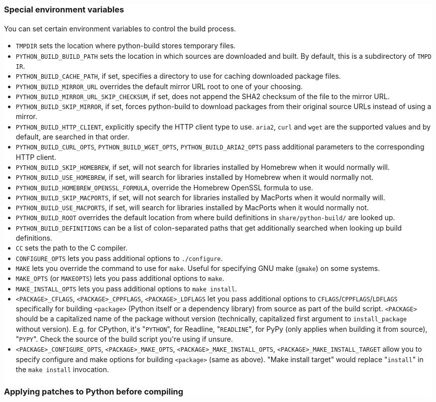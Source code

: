
### Special environment variables

You can set certain environment variables to control the build process.

* `TMPDIR` sets the location where python-build stores temporary files.
* `PYTHON_BUILD_BUILD_PATH` sets the location in which sources are downloaded and
  built. By default, this is a subdirectory of `TMPDIR`.
* `PYTHON_BUILD_CACHE_PATH`, if set, specifies a directory to use for caching
  downloaded package files.
* `PYTHON_BUILD_MIRROR_URL` overrides the default mirror URL root to one of your
  choosing.
* `PYTHON_BUILD_MIRROR_URL_SKIP_CHECKSUM`, if set, does not append the SHA2
  checksum of the file to the mirror URL.
* `PYTHON_BUILD_SKIP_MIRROR`, if set, forces python-build to download packages from
  their original source URLs instead of using a mirror.
* `PYTHON_BUILD_HTTP_CLIENT`, explicitly specify the HTTP client type to use. `aria2`, `curl` and `wget` are the supported values and by default, are searched in that order.
* `PYTHON_BUILD_CURL_OPTS`, `PYTHON_BUILD_WGET_OPTS`, `PYTHON_BUILD_ARIA2_OPTS` pass additional parameters to the corresponding HTTP client.
* `PYTHON_BUILD_SKIP_HOMEBREW`, if set, will not search for libraries installed by Homebrew when it would normally will.
* `PYTHON_BUILD_USE_HOMEBREW`, if set, will search for libraries installed by Homebrew when it would normally not.
* `PYTHON_BUILD_HOMEBREW_OPENSSL_FORMULA`, override the Homebrew OpenSSL formula to use.
* `PYTHON_BUILD_SKIP_MACPORTS`, if set, will not search for libraries installed by MacPorts when it would normally will.
* `PYTHON_BUILD_USE_MACPORTS`, if set, will search for libraries installed by MacPorts when it would normally not.
* `PYTHON_BUILD_ROOT` overrides the default location from where build definitions
  in `share/python-build/` are looked up.
* `PYTHON_BUILD_DEFINITIONS` can be a list of colon-separated paths that get
  additionally searched when looking up build definitions.
* `CC` sets the path to the C compiler.
* `CONFIGURE_OPTS` lets you pass additional options to `./configure`.
* `MAKE` lets you override the command to use for `make`. Useful for specifying
  GNU make (`gmake`) on some systems.
* `MAKE_OPTS` (or `MAKEOPTS`) lets you pass additional options to `make`.
* `MAKE_INSTALL_OPTS` lets you pass additional options to `make install`.
* `<PACKAGE>_CFLAGS`, `<PACKAGE>_CPPFLAGS`, `<PACKAGE>_LDFLAGS` let you pass additional options to `CFLAGS`/`CPPFLAGS`/`LDFLAGS` specifically for building `<package>` (Python itself or a dependency library) from source as part of the build script. `<PACKAGE>` should be a capitalized name of the package without version (technically, capitalized first argument to `install_package` without version). E.g. for CPython, it's "`PYTHON`", for Readline, "`READLINE`", for PyPy (only applies when building it from source), "`PYPY`". Check the source of the build script you're using if unsure.
* `<PACKAGE>_CONFIGURE_OPTS`, `<PACKAGE>_MAKE_OPTS`, `<PACKAGE>_MAKE_INSTALL_OPTS`, `<PACKAGE>_MAKE_INSTALL_TARGET` allow
  you to specify configure and make options for building `<package>` (same as above). "Make install target" would replace "`install`" in the `make install` invocation.

### Applying patches to Python before compiling
